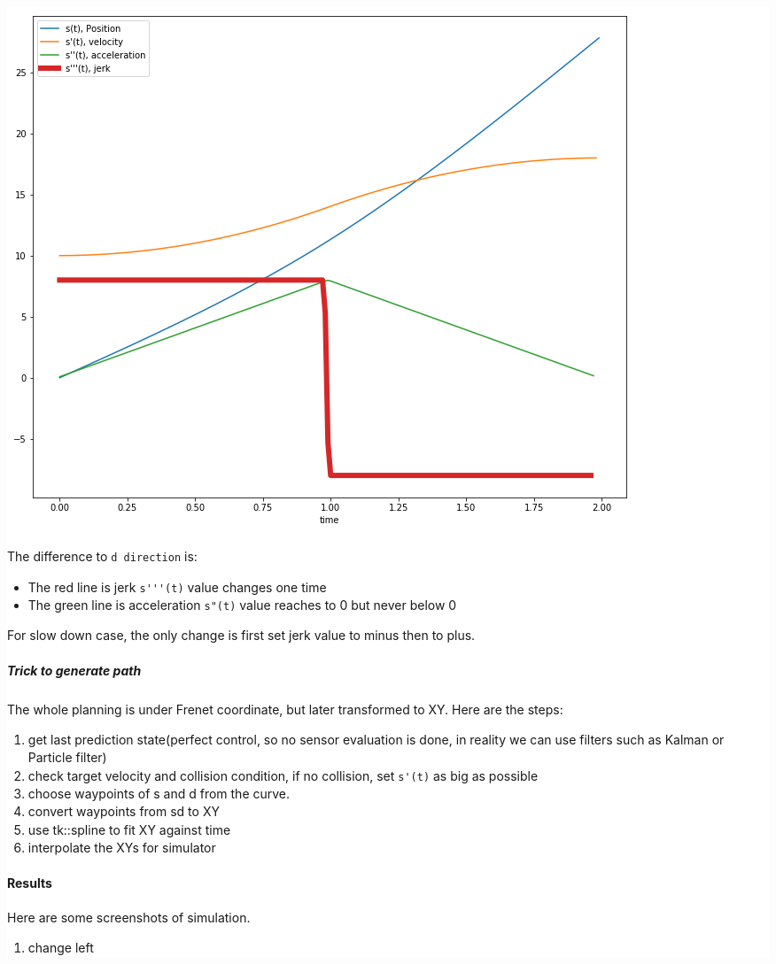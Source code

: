 ![alt text](./pics/S_path.png "Cubic Spline") 

The difference to `d direction` is:
* The red line is jerk `s'''(t)` value changes one time
* The green line is acceleration `s"(t)` value reaches to 0 but never below 0

For slow down case, the only change is first set jerk value to minus then to plus.

##### Trick to generate path
The whole planning is under Frenet coordinate, but later transformed to XY. Here are the steps:

1. get last prediction state(perfect control, so no sensor evaluation is done, in reality we can use filters such as Kalman
  or Particle filter)
2. check target velocity and collision condition, if no collision, set `s'(t)` as big as possible
3. choose waypoints of s and d from the curve.
4. convert waypoints from sd to XY
5. use tk::spline to fit XY against time
6. interpolate the XYs for simulator


#### Results
Here are some screenshots of simulation.
1. change left